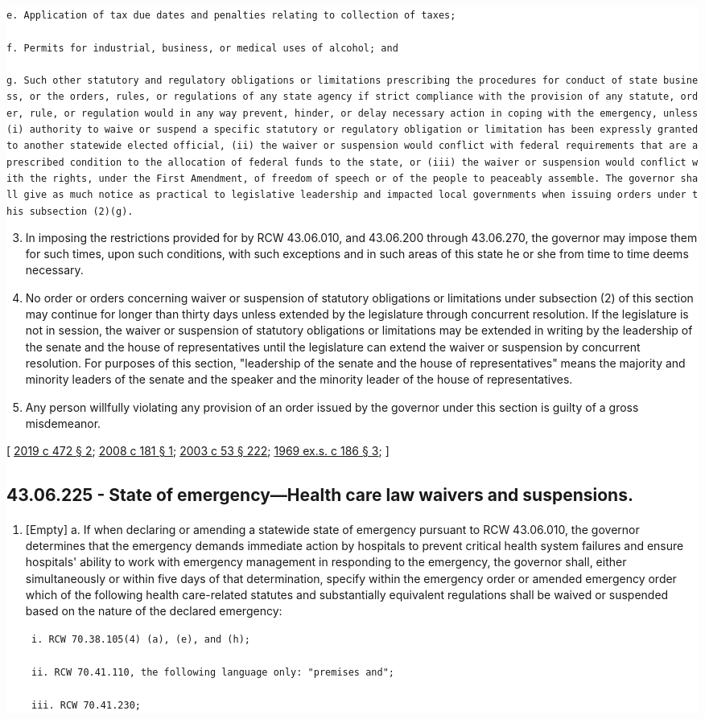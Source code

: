     e. Application of tax due dates and penalties relating to collection of taxes;

    f. Permits for industrial, business, or medical uses of alcohol; and

    g. Such other statutory and regulatory obligations or limitations prescribing the procedures for conduct of state business, or the orders, rules, or regulations of any state agency if strict compliance with the provision of any statute, order, rule, or regulation would in any way prevent, hinder, or delay necessary action in coping with the emergency, unless (i) authority to waive or suspend a specific statutory or regulatory obligation or limitation has been expressly granted to another statewide elected official, (ii) the waiver or suspension would conflict with federal requirements that are a prescribed condition to the allocation of federal funds to the state, or (iii) the waiver or suspension would conflict with the rights, under the First Amendment, of freedom of speech or of the people to peaceably assemble. The governor shall give as much notice as practical to legislative leadership and impacted local governments when issuing orders under this subsection (2)(g).

3. In imposing the restrictions provided for by RCW 43.06.010, and 43.06.200 through 43.06.270, the governor may impose them for such times, upon such conditions, with such exceptions and in such areas of this state he or she from time to time deems necessary.

4. No order or orders concerning waiver or suspension of statutory obligations or limitations under subsection (2) of this section may continue for longer than thirty days unless extended by the legislature through concurrent resolution. If the legislature is not in session, the waiver or suspension of statutory obligations or limitations may be extended in writing by the leadership of the senate and the house of representatives until the legislature can extend the waiver or suspension by concurrent resolution. For purposes of this section, "leadership of the senate and the house of representatives" means the majority and minority leaders of the senate and the speaker and the minority leader of the house of representatives.

5. Any person willfully violating any provision of an order issued by the governor under this section is guilty of a gross misdemeanor.

\[ [2019 c 472 § 2](http://lawfilesext.leg.wa.gov/biennium/2019-20/Pdf/Bills/Session%20Laws/Senate/5260.SL.pdf?cite=2019%20c%20472%20§%202); [2008 c 181 § 1](http://lawfilesext.leg.wa.gov/biennium/2007-08/Pdf/Bills/Session%20Laws/Senate/6950.SL.pdf?cite=2008%20c%20181%20§%201); [2003 c 53 § 222](http://lawfilesext.leg.wa.gov/biennium/2003-04/Pdf/Bills/Session%20Laws/Senate/5758.SL.pdf?cite=2003%20c%2053%20§%20222); [1969 ex.s. c 186 § 3](http://leg.wa.gov/CodeReviser/documents/sessionlaw/1969ex1c186.pdf?cite=1969%20ex.s.%20c%20186%20§%203); \]

## 43.06.225 - State of emergency—Health care law waivers and suspensions.
1. [Empty]
    a. If when declaring or amending a statewide state of emergency pursuant to RCW 43.06.010, the governor determines that the emergency demands immediate action by hospitals to prevent critical health system failures and ensure hospitals' ability to work with emergency management in responding to the emergency, the governor shall, either simultaneously or within five days of that determination, specify within the emergency order or amended emergency order which of the following health care-related statutes and substantially equivalent regulations shall be waived or suspended based on the nature of the declared emergency:

        i. RCW 70.38.105(4) (a), (e), and (h);

        ii. RCW 70.41.110, the following language only: "premises and";

        iii. RCW 70.41.230;
